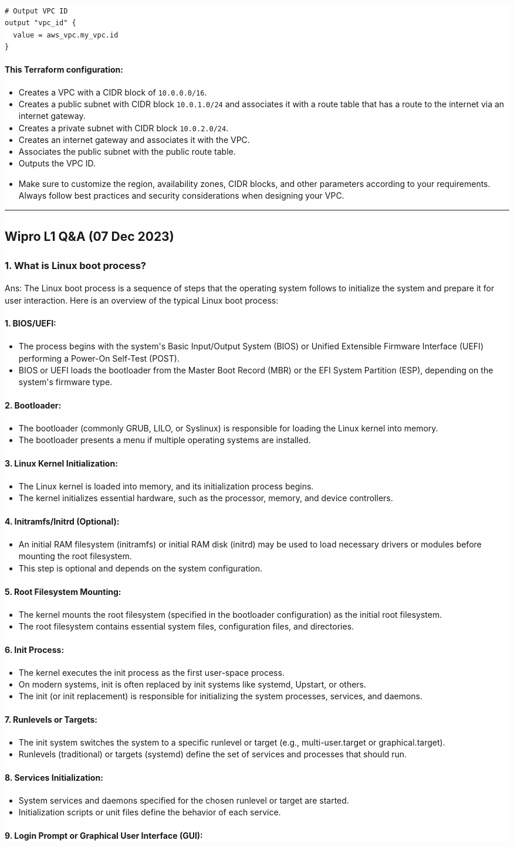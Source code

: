 ```hcl
# Output VPC ID
output "vpc_id" {
  value = aws_vpc.my_vpc.id
}
```
#### This Terraform configuration:
- Creates a VPC with a CIDR block of `10.0.0.0/16`.
- Creates a public subnet with CIDR block `10.0.1.0/24` and associates it with a route table that has a route to the internet via an internet gateway.
- Creates a private subnet with CIDR block `10.0.2.0/24`.
- Creates an internet gateway and associates it with the VPC.
- Associates the public subnet with the public route table.
- Outputs the VPC ID.
* Make sure to customize the region, availability zones, CIDR blocks, and other parameters according to your requirements. Always follow best practices and security considerations when designing your VPC.
---

## Wipro L1 Q&A (07 Dec 2023)
### 1.	What is Linux boot process?
Ans: The Linux boot process is a sequence of steps that the operating system follows to initialize the system and prepare it for user interaction. Here is an overview of the typical Linux boot process:
#### 1. BIOS/UEFI:
   - The process begins with the system's Basic Input/Output System (BIOS) or Unified Extensible Firmware Interface (UEFI) performing a Power-On Self-Test (POST).
   - BIOS or UEFI loads the bootloader from the Master Boot Record (MBR) or the EFI System Partition (ESP), depending on the system's firmware type.
#### 2. Bootloader:
   - The bootloader (commonly GRUB, LILO, or Syslinux) is responsible for loading the Linux kernel into memory.
   - The bootloader presents a menu if multiple operating systems are installed.
#### 3. Linux Kernel Initialization:
   - The Linux kernel is loaded into memory, and its initialization process begins.
   - The kernel initializes essential hardware, such as the processor, memory, and device controllers.
#### 4. Initramfs/Initrd (Optional):
   - An initial RAM filesystem (initramfs) or initial RAM disk (initrd) may be used to load necessary drivers or modules before mounting the root filesystem.
   - This step is optional and depends on the system configuration.
#### 5. Root Filesystem Mounting:
   - The kernel mounts the root filesystem (specified in the bootloader configuration) as the initial root filesystem.
   - The root filesystem contains essential system files, configuration files, and directories.

#### 6. Init Process:
   - The kernel executes the init process as the first user-space process.
   - On modern systems, init is often replaced by init systems like systemd, Upstart, or others.
   - The init (or init replacement) is responsible for initializing the system processes, services, and daemons.
#### 7. Runlevels or Targets:
   - The init system switches the system to a specific runlevel or target (e.g., multi-user.target or graphical.target).
   - Runlevels (traditional) or targets (systemd) define the set of services and processes that should run.
#### 8. Services Initialization:
   - System services and daemons specified for the chosen runlevel or target are started.
   - Initialization scripts or unit files define the behavior of each service.
#### 9. Login Prompt or Graphical User Interface (GUI):
